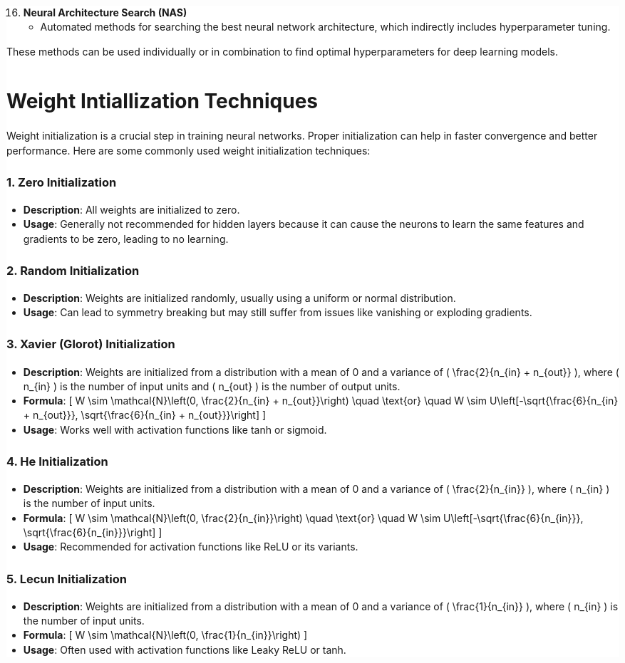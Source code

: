 16. **Neural Architecture Search (NAS)**
    - Automated methods for searching the best neural network architecture, which indirectly includes hyperparameter tuning.

These methods can be used individually or in combination to find optimal hyperparameters for deep learning models.
# Weight Intiallization Techniques
Weight initialization is a crucial step in training neural networks. Proper initialization can help in faster convergence and better performance. Here are some commonly used weight initialization techniques:

### 1. **Zero Initialization**
- **Description**: All weights are initialized to zero.
- **Usage**: Generally not recommended for hidden layers because it can cause the neurons to learn the same features and gradients to be zero, leading to no learning.

### 2. **Random Initialization**
- **Description**: Weights are initialized randomly, usually using a uniform or normal distribution.
- **Usage**: Can lead to symmetry breaking but may still suffer from issues like vanishing or exploding gradients.

### 3. **Xavier (Glorot) Initialization**
- **Description**: Weights are initialized from a distribution with a mean of 0 and a variance of \( \frac{2}{n_{in} + n_{out}} \), where \( n_{in} \) is the number of input units and \( n_{out} \) is the number of output units.
- **Formula**: 
  \[
  W \sim \mathcal{N}\left(0, \frac{2}{n_{in} + n_{out}}\right) \quad \text{or} \quad W \sim U\left[-\sqrt{\frac{6}{n_{in} + n_{out}}}, \sqrt{\frac{6}{n_{in} + n_{out}}}\right]
  \]
- **Usage**: Works well with activation functions like tanh or sigmoid.

### 4. **He Initialization**
- **Description**: Weights are initialized from a distribution with a mean of 0 and a variance of \( \frac{2}{n_{in}} \), where \( n_{in} \) is the number of input units.
- **Formula**: 
  \[
  W \sim \mathcal{N}\left(0, \frac{2}{n_{in}}\right) \quad \text{or} \quad W \sim U\left[-\sqrt{\frac{6}{n_{in}}}, \sqrt{\frac{6}{n_{in}}}\right]
  \]
- **Usage**: Recommended for activation functions like ReLU or its variants.

### 5. **Lecun Initialization**
- **Description**: Weights are initialized from a distribution with a mean of 0 and a variance of \( \frac{1}{n_{in}} \), where \( n_{in} \) is the number of input units.
- **Formula**: 
  \[
  W \sim \mathcal{N}\left(0, \frac{1}{n_{in}}\right)
  \]
- **Usage**: Often used with activation functions like Leaky ReLU or tanh.
